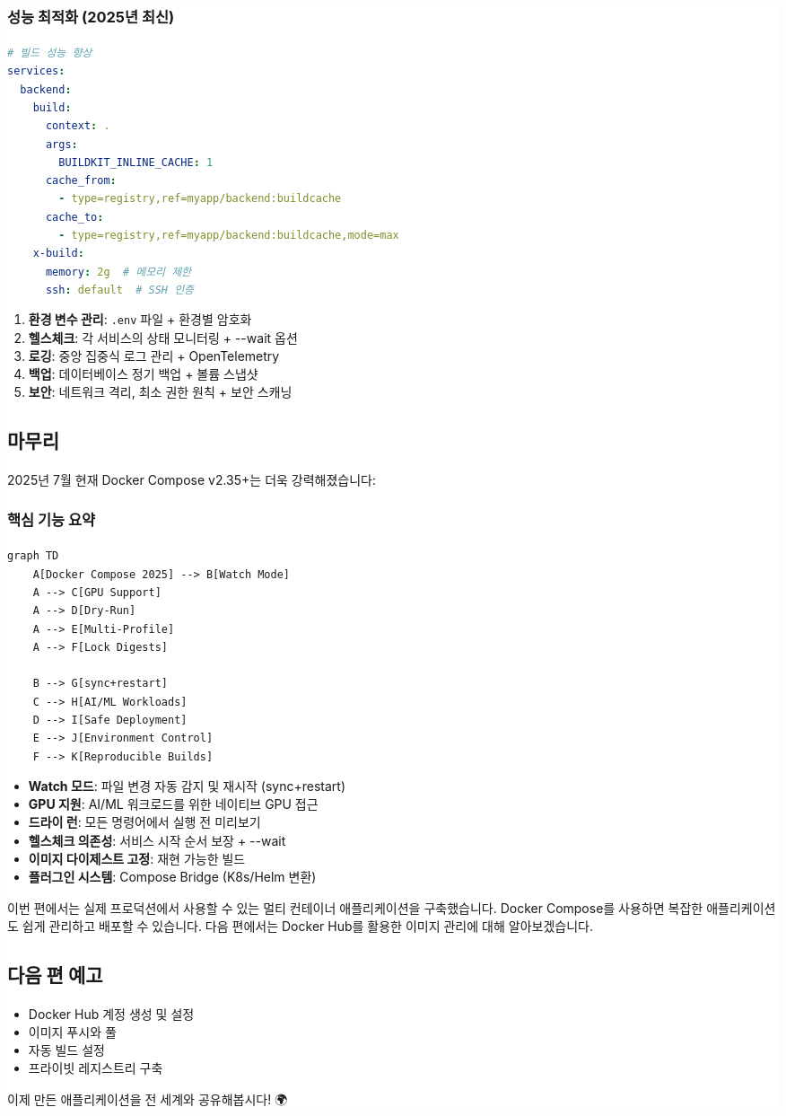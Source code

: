 ### 성능 최적화 (2025년 최신)

```yaml
# 빌드 성능 향상
services:
  backend:
    build:
      context: .
      args:
        BUILDKIT_INLINE_CACHE: 1
      cache_from:
        - type=registry,ref=myapp/backend:buildcache
      cache_to:
        - type=registry,ref=myapp/backend:buildcache,mode=max
    x-build:
      memory: 2g  # 메모리 제한
      ssh: default  # SSH 인증
```

1. **환경 변수 관리**: `.env` 파일 + 환경별 암호화
2. **헬스체크**: 각 서비스의 상태 모니터링 + --wait 옵션
3. **로깅**: 중앙 집중식 로그 관리 + OpenTelemetry
4. **백업**: 데이터베이스 정기 백업 + 볼륨 스냅샷
5. **보안**: 네트워크 격리, 최소 권한 원칙 + 보안 스캐닝

## 마무리

2025년 7월 현재 Docker Compose v2.35+는 더욱 강력해졌습니다:

### 핵심 기능 요약

```mermaid
graph TD
    A[Docker Compose 2025] --> B[Watch Mode]
    A --> C[GPU Support]
    A --> D[Dry-Run]
    A --> E[Multi-Profile]
    A --> F[Lock Digests]
    
    B --> G[sync+restart]
    C --> H[AI/ML Workloads]
    D --> I[Safe Deployment]
    E --> J[Environment Control]
    F --> K[Reproducible Builds]
```

- **Watch 모드**: 파일 변경 자동 감지 및 재시작 (sync+restart)
- **GPU 지원**: AI/ML 워크로드를 위한 네이티브 GPU 접근
- **드라이 런**: 모든 명령어에서 실행 전 미리보기
- **헬스체크 의존성**: 서비스 시작 순서 보장 + --wait
- **이미지 다이제스트 고정**: 재현 가능한 빌드
- **플러그인 시스템**: Compose Bridge (K8s/Helm 변환)

이번 편에서는 실제 프로덕션에서 사용할 수 있는 멀티 컨테이너 애플리케이션을 구축했습니다. Docker Compose를 사용하면 복잡한 애플리케이션도 쉽게 관리하고 배포할 수 있습니다. 다음 편에서는 Docker Hub를 활용한 이미지 관리에 대해 알아보겠습니다.

## 다음 편 예고

- Docker Hub 계정 생성 및 설정
- 이미지 푸시와 풀
- 자동 빌드 설정
- 프라이빗 레지스트리 구축

이제 만든 애플리케이션을 전 세계와 공유해봅시다! 🌍